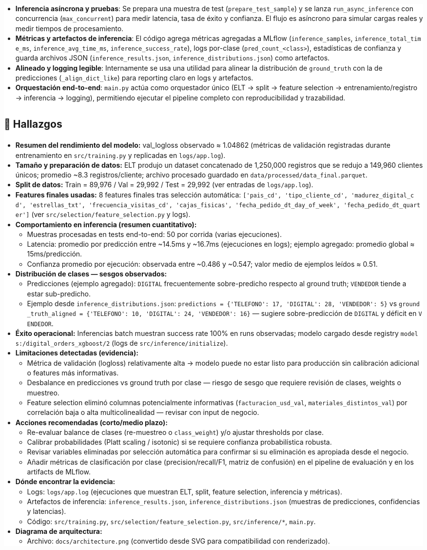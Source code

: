- **Inferencia asíncrona y pruebas**: Se prepara una muestra de test (`prepare_test_sample`) y se lanza `run_async_inference` con concurrencia (`max_concurrent`) para medir latencia, tasa de éxito y confianza. El flujo es asíncrono para simular cargas reales y medir tiempos de procesamiento.
- **Métricas y artefactos de inferencia**: El código agrega métricas agregadas a MLflow (`inference_samples`, `inference_total_time_ms`, `inference_avg_time_ms`, `inference_success_rate`), logs por-clase (`pred_count_<class>`), estadísticas de confianza y guarda archivos JSON (`inference_results.json`, `inference_distributions.json`) como artefactos.
- **Alineado y logging legible**: Internamente se usa una utilidad para alinear la distribución de `ground_truth` con la de predicciones (`_align_dict_like`) para reporting claro en logs y artefactos.
- **Orquestación end-to-end**: `main.py` actúa como orquestador único (ELT → split → feature selection → entrenamiento/registro → inferencia → logging), permitiendo ejecutar el pipeline completo con reproducibilidad y trazabilidad.

## 🧾 Hallazgos

- **Resumen del rendimiento del modelo:** val_logloss observado ≈ 1.04862 (métricas de validación registradas durante entrenamiento en `src/training.py` y replicadas en `logs/app.log`).
- **Tamaño y preparación de datos:** ELT produjo un dataset concatenado de 1,250,000 registros que se redujo a 149,960 clientes únicos; promedio ~8.3 registros/cliente; archivo procesado guardado en `data/processed/data_final.parquet`.
- **Split de datos:** Train = 89,976 / Val = 29,992 / Test = 29,992 (ver entradas de `logs/app.log`).
- **Features finales usadas:** 8 features finales tras selección automática: `['pais_cd', 'tipo_cliente_cd', 'madurez_digital_cd', 'estrellas_txt', 'frecuencia_visitas_cd', 'cajas_fisicas', 'fecha_pedido_dt_day_of_week', 'fecha_pedido_dt_quarter']` (ver `src/selection/feature_selection.py` y logs).
- **Comportamiento en inferencia (resumen cuantitativo):**
    - Muestras procesadas en tests end-to-end: 50 por corrida (varias ejecuciones).
    - Latencia: promedio por predicción entre ~14.5ms y ~16.7ms (ejecuciones en logs); ejemplo agregado: promedio global ≈ 15ms/predicción.
    - Confianza promedio por ejecución: observada entre ~0.486 y ~0.547; valor medio de ejemplos leídos ≈ 0.51.
- **Distribución de clases — sesgos observados:**
    - Predicciones (ejemplo agregado): `DIGITAL` frecuentemente sobre-predicho respecto al ground truth; `VENDEDOR` tiende a estar sub-predicho.
    - Ejemplo desde `inference_distributions.json`: `predictions = {'TELEFONO': 17, 'DIGITAL': 28, 'VENDEDOR': 5}` vs `ground_truth_aligned = {'TELEFONO': 10, 'DIGITAL': 24, 'VENDEDOR': 16}` — sugiere sobre-predicción de `DIGITAL` y déficit en `VENDEDOR`.
- **Éxito operacional:** Inferencias batch muestran success rate 100% en runs observadas; modelo cargado desde registry `models:/digital_orders_xgboost/2` (logs de `src/inference/initialize`).
- **Limitaciones detectadas (evidencia):**
    - Métrica de validación (logloss) relativamente alta → modelo puede no estar listo para producción sin calibración adicional o features más informativas.
    - Desbalance en predicciones vs ground truth por clase — riesgo de sesgo que requiere revisión de clases, weights o muestreo.
    - Feature selection eliminó columnas potencialmente informativas (`facturacion_usd_val`, `materiales_distintos_val`) por correlación baja o alta multicolinealidad — revisar con input de negocio.
- **Acciones recomendadas (corto/medio plazo):**
    - Re-evaluar balance de clases (re-muestreo o `class_weight`) y/o ajustar thresholds por clase.
    - Calibrar probabilidades (Platt scaling / isotonic) si se requiere confianza probabilística robusta.
    - Revisar variables eliminadas por selección automática para confirmar si su eliminación es apropiada desde el negocio.
    - Añadir métricas de clasificación por clase (precision/recall/F1, matriz de confusión) en el pipeline de evaluación y en los artifacts de MLflow.
- **Dónde encontrar la evidencia:**
    - Logs: `logs/app.log` (ejecuciones que muestran ELT, split, feature selection, inferencia y métricas).
    - Artefactos de inferencia: `inference_results.json`, `inference_distributions.json` (muestras de predicciones, confidencias y latencias).
    - Código: `src/training.py`, `src/selection/feature_selection.py`, `src/inference/*`, `main.py`.
- **Diagrama de arquitectura:**
    - Archivo: `docs/architecture.png` (convertido desde SVG para compatibilidad con renderizado).
